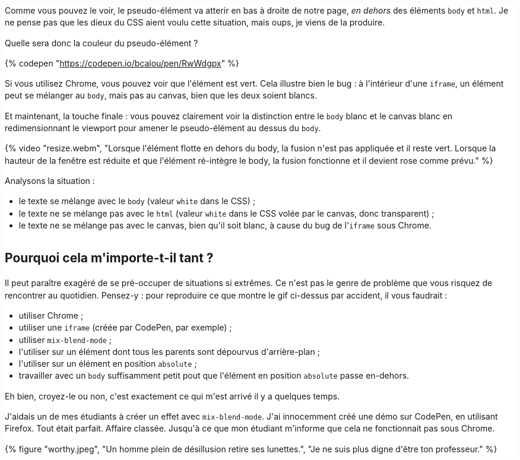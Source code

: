Comme vous pouvez le voir, le pseudo-élément va atterir en bas à droite de notre page, _en dehors_ des éléments `body` et `html`. Je ne pense pas que les dieux du CSS aient voulu cette situation, mais oups, je viens de la produire.

Quelle sera donc la couleur du pseudo-élément ?

{% codepen "https://codepen.io/bcalou/pen/RwWdgpx" %}

Si vous utilisez Chrome, vous pouvez voir que l'élément est vert. Cela illustre bien le bug : à l'intérieur d'une `iframe`, un élément peut se mélanger au `body`, mais pas au canvas, bien que les deux soient blancs.

Et maintenant, la touche finale : vous pouvez clairement voir la distinction entre le `body` blanc et le canvas blanc en redimensionnant le viewport pour amener le pseudo-élément au dessus du `body`.

{% video
  "resize.webm",
  "Lorsque l'élément flotte en dehors du body, la fusion n'est pas appliquée et il reste vert. Lorsque la hauteur de la fenêtre est réduite et que l'élément ré-intègre le body, la fusion fonctionne et il devient rose comme prévu."
%}

Analysons la situation :

- le texte se mélange avec le `body` (valeur `white` dans le CSS) ;
- le texte ne se mélange pas avec le `html` (valeur `white` dans le CSS volée par le canvas, donc transparent) ;
- le texte ne se mélange pas avec le canvas, bien qu'il soit blanc, à cause du bug de l'`iframe` sous Chrome.

## Pourquoi cela m'importe-t-il tant ?

Il peut paraître exagéré de se pré-occuper de situations si extrêmes. Ce n'est pas le genre de problème que vous risquez de rencontrer au quotidien. Pensez-y : pour reproduire ce que montre le gif ci-dessus par accident, il vous faudrait :

- utiliser Chrome ;
- utiliser une `iframe` (créée par CodePen, par exemple) ;
- utiliser `mix-blend-mode` ;
- l'utiliser sur un élément dont tous les parents sont dépourvus d'arrière-plan ;
- l'utiliser sur un élément en position `absolute` ;
- travailler avec un `body` suffisamment petit pout que l'élément en position `absolute` passe en-dehors.

Eh bien, croyez-le ou non, c'est exactement ce qui m'est arrivé il y a quelques temps.

J'aidais un de mes étudiants à créer un effet avec `mix-blend-mode`. J'ai innocemment créé une démo sur CodePen, en utilisant Firefox. Tout était parfait. Affaire classée. Jusqu'à ce que mon étudiant m'informe que cela ne fonctionnait pas sous Chrome.

{% figure
  "worthy.jpeg",
  "Un homme plein de désillusion retire ses lunettes.",
  "Je ne suis plus digne d'être ton professeur."
%}
